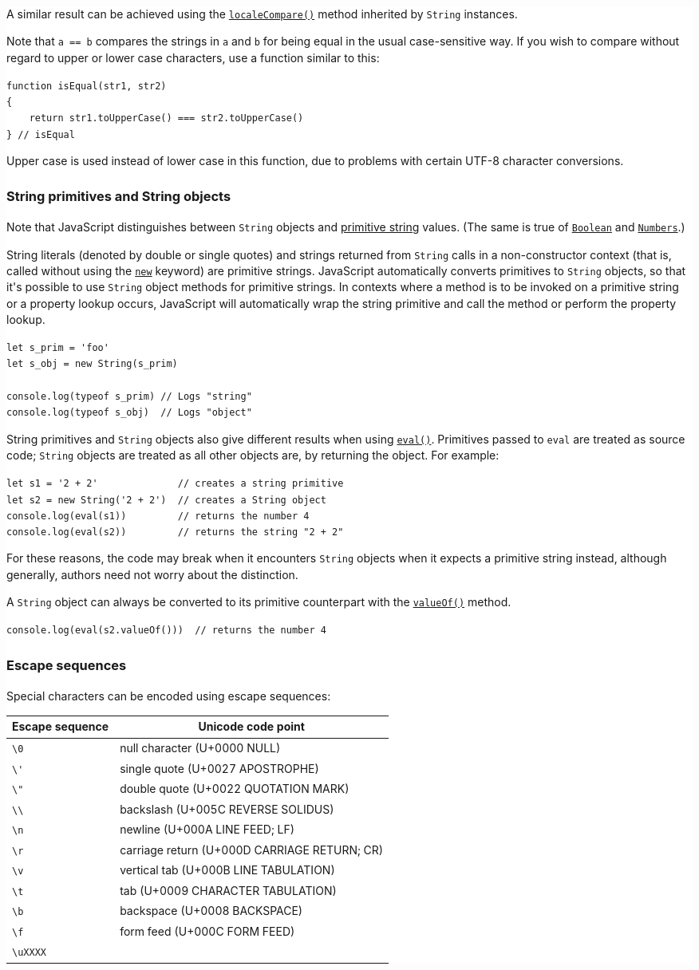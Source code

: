 A similar result can be achieved using the [`localeCompare()`](string/localecompare) method inherited by `String` instances.

Note that `a == b` compares the strings in `a` and `b` for being equal in the usual case-sensitive way. If you wish to compare without regard to upper or lower case characters, use a function similar to this:

    function isEqual(str1, str2)
    {
        return str1.toUpperCase() === str2.toUpperCase()
    } // isEqual

Upper case is used instead of lower case in this function, due to problems with certain UTF-8 character conversions.

### String primitives and String objects

Note that JavaScript distinguishes between `String` objects and [primitive string](https://developer.mozilla.org/en-US/docs/Glossary/Primitive) values. (The same is true of [`Boolean`](boolean) and [`Numbers`](number).)

String literals (denoted by double or single quotes) and strings returned from `String` calls in a non-constructor context (that is, called without using the [`new`](../operators/new) keyword) are primitive strings. JavaScript automatically converts primitives to `String` objects, so that it's possible to use `String` object methods for primitive strings. In contexts where a method is to be invoked on a primitive string or a property lookup occurs, JavaScript will automatically wrap the string primitive and call the method or perform the property lookup.

    let s_prim = 'foo'
    let s_obj = new String(s_prim)

    console.log(typeof s_prim) // Logs "string"
    console.log(typeof s_obj)  // Logs "object"

String primitives and `String` objects also give different results when using [`eval()`](eval). Primitives passed to `eval` are treated as source code; `String` objects are treated as all other objects are, by returning the object. For example:

    let s1 = '2 + 2'              // creates a string primitive
    let s2 = new String('2 + 2')  // creates a String object
    console.log(eval(s1))         // returns the number 4
    console.log(eval(s2))         // returns the string "2 + 2"

For these reasons, the code may break when it encounters `String` objects when it expects a primitive string instead, although generally, authors need not worry about the distinction.

A `String` object can always be converted to its primitive counterpart with the [`valueOf()`](string/valueof) method.

    console.log(eval(s2.valueOf()))  // returns the number 4

### <span id="escape_sequences">Escape sequences</span>

Special characters can be encoded using escape sequences:

<table><thead><tr class="header"><th>Escape sequence</th><th>Unicode code point</th></tr></thead><tbody><tr class="odd"><td><code>\0</code></td><td>null character (U+0000 NULL)</td></tr><tr class="even"><td><code>\'</code></td><td>single quote (U+0027 APOSTROPHE)</td></tr><tr class="odd"><td><code>\"</code></td><td>double quote (U+0022 QUOTATION MARK)</td></tr><tr class="even"><td><code>\\</code></td><td>backslash (U+005C REVERSE SOLIDUS)</td></tr><tr class="odd"><td><code>\n</code></td><td>newline (U+000A LINE FEED; LF)</td></tr><tr class="even"><td><code>\r</code></td><td>carriage return (U+000D CARRIAGE RETURN; CR)</td></tr><tr class="odd"><td><code>\v</code></td><td>vertical tab (U+000B LINE TABULATION)</td></tr><tr class="even"><td><code>\t</code></td><td>tab (U+0009 CHARACTER TABULATION)</td></tr><tr class="odd"><td><code>\b</code></td><td>backspace (U+0008 BACKSPACE)</td></tr><tr class="even"><td><code>\f</code></td><td>form feed (U+000C FORM FEED)</td></tr><tr class="odd"><td><code>\uXXXX</code> 
<br/>
